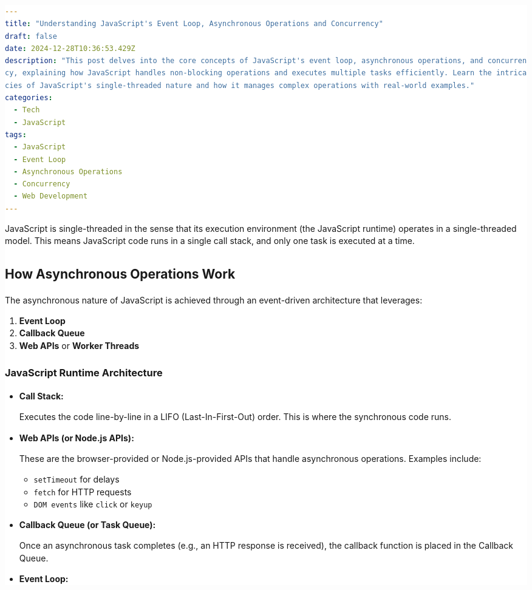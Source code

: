 ```yaml
---
title: "Understanding JavaScript's Event Loop, Asynchronous Operations and Concurrency"
draft: false
date: 2024-12-28T10:36:53.429Z
description: "This post delves into the core concepts of JavaScript's event loop, asynchronous operations, and concurrency, explaining how JavaScript handles non-blocking operations and executes multiple tasks efficiently. Learn the intricacies of JavaScript's single-threaded nature and how it manages complex operations with real-world examples."
categories:
  - Tech
  - JavaScript
tags:
  - JavaScript
  - Event Loop
  - Asynchronous Operations
  - Concurrency
  - Web Development
---
```


JavaScript is single-threaded in the sense that its execution environment (the JavaScript runtime) operates in a single-threaded model. This means JavaScript code runs in a single call stack, and only one task is executed at a time.

## How Asynchronous Operations Work

The asynchronous nature of JavaScript is achieved through an event-driven architecture that leverages:

1. **Event Loop**
2. **Callback Queue**
3. **Web APIs** or **Worker Threads**

### **JavaScript Runtime Architecture**

- **Call Stack:**
    
    Executes the code line-by-line in a LIFO (Last-In-First-Out) order. This is where the synchronous code runs.
    
- **Web APIs (or Node.js APIs):**
    
    These are the browser-provided or Node.js-provided APIs that handle asynchronous operations. Examples include:
    
    - `setTimeout` for delays
    - `fetch` for HTTP requests
    - `DOM events` like `click` or `keyup`
- **Callback Queue (or Task Queue):**
    
    Once an asynchronous task completes (e.g., an HTTP response is received), the callback function is placed in the Callback Queue.
    
- **Event Loop:**
    